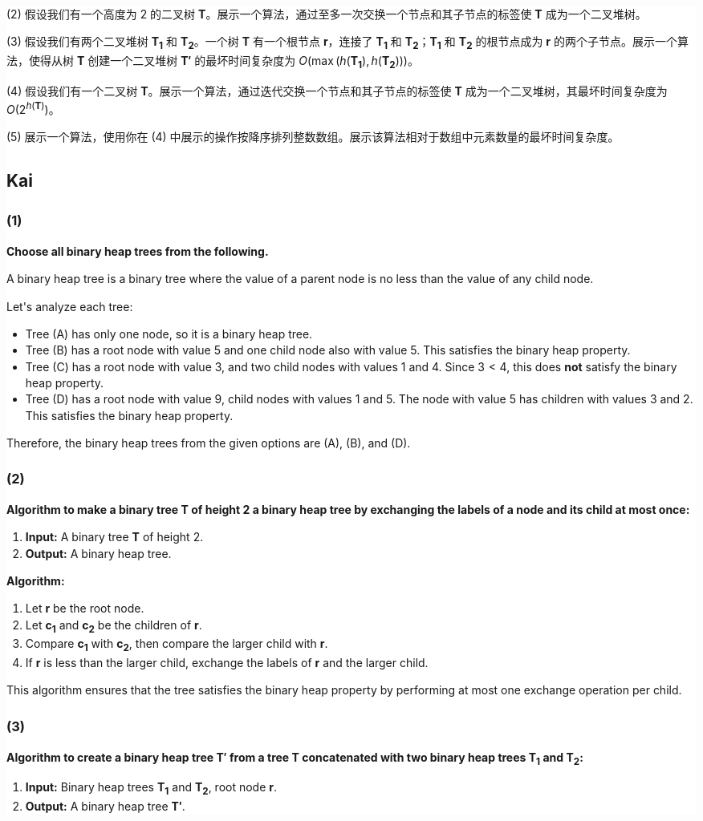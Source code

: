 (2) 假设我们有一个高度为 2 的二叉树 $\mathbf{T}$。展示一个算法，通过至多一次交换一个节点和其子节点的标签使 $\mathbf{T}$ 成为一个二叉堆树。

(3) 假设我们有两个二叉堆树 $\mathbf{T_1}$ 和 $\mathbf{T_2}$。一个树 $\mathbf{T}$ 有一个根节点 $\mathbf{r}$，连接了 $\mathbf{T_1}$ 和 $\mathbf{T_2}$；$\mathbf{T_1}$ 和 $\mathbf{T_2}$ 的根节点成为 $\mathbf{r}$ 的两个子节点。展示一个算法，使得从树 $\mathbf{T}$ 创建一个二叉堆树 $\mathbf{T'}$ 的最坏时间复杂度为 $O(\max(h(\mathbf{T_1}), h(\mathbf{T_2})))$。

(4) 假设我们有一个二叉树 $\mathbf{T}$。展示一个算法，通过迭代交换一个节点和其子节点的标签使 $\mathbf{T}$ 成为一个二叉堆树，其最坏时间复杂度为 $O(2^{h(\mathbf{T})})$。

(5) 展示一个算法，使用你在 (4) 中展示的操作按降序排列整数数组。展示该算法相对于数组中元素数量的最坏时间复杂度。

## **Kai**
### (1)

**Choose all binary heap trees from the following.**

A binary heap tree is a binary tree where the value of a parent node is no less than the value of any child node.

Let's analyze each tree:

- Tree (A) has only one node, so it is a binary heap tree.
- Tree (B) has a root node with value 5 and one child node also with value 5. This satisfies the binary heap property.
- Tree (C) has a root node with value 3, and two child nodes with values 1 and 4. Since $3 < 4$, this does **not** satisfy the binary heap property.
- Tree (D) has a root node with value 9, child nodes with values 1 and 5. The node with value 5 has children with values 3 and 2. This satisfies the binary heap property.

Therefore, the binary heap trees from the given options are (A), (B), and (D).

### (2)

**Algorithm to make a binary tree $\mathbf{T}$ of height 2 a binary heap tree by exchanging the labels of a node and its child at most once:**

1. **Input:** A binary tree $\mathbf{T}$ of height 2.
2. **Output:** A binary heap tree.

**Algorithm:**

1. Let $\mathbf{r}$ be the root node.
2. Let $\mathbf{c_1}$ and $\mathbf{c_2}$ be the children of $\mathbf{r}$.
3. Compare $\mathbf{c_1}$ with $\mathbf{c_2}$, then compare the larger child with $\mathbf{r}$.
4. If $\mathbf{r}$ is less than the larger child, exchange the labels of $\mathbf{r}$ and the larger child.

This algorithm ensures that the tree satisfies the binary heap property by performing at most one exchange operation per child.

### (3)

**Algorithm to create a binary heap tree $\mathbf{T'}$ from a tree $\mathbf{T}$ concatenated with two binary heap trees $\mathbf{T_1}$ and $\mathbf{T_2}$:**

1. **Input:** Binary heap trees $\mathbf{T_1}$ and $\mathbf{T_2}$, root node $\mathbf{r}$.
2. **Output:** A binary heap tree $\mathbf{T'}$.
